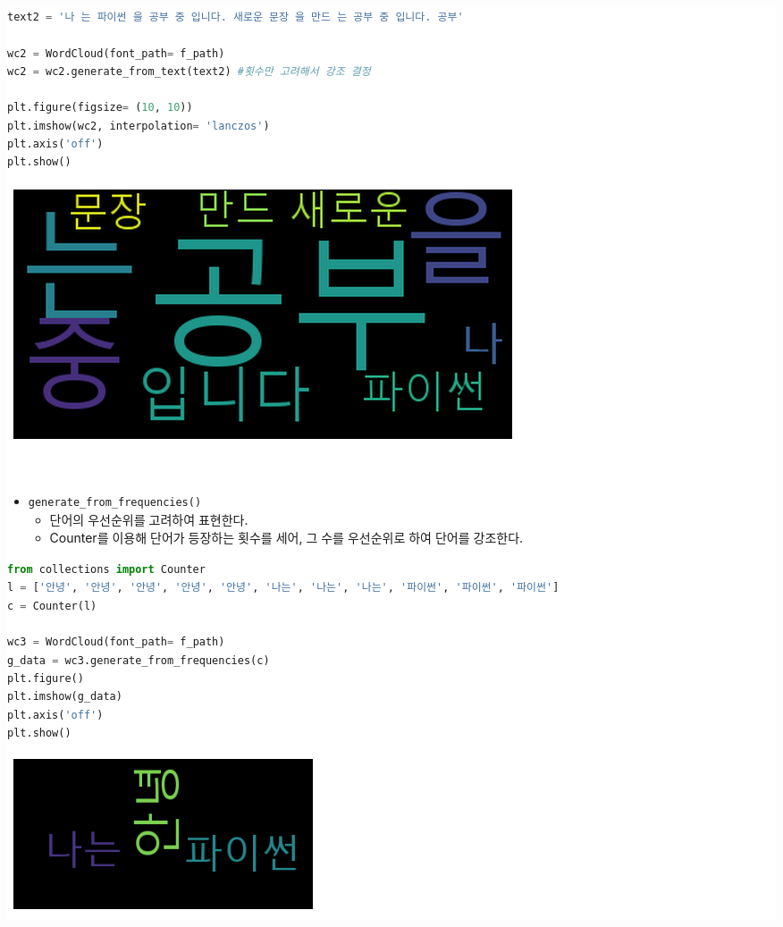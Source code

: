 ```python
text2 = '나 는 파이썬 을 공부 중 입니다. 새로운 문장 을 만드 는 공부 중 입니다. 공부'

wc2 = WordCloud(font_path= f_path)
wc2 = wc2.generate_from_text(text2) #횟수만 고려해서 강조 결정

plt.figure(figsize= (10, 10))
plt.imshow(wc2, interpolation= 'lanczos')
plt.axis('off')
plt.show()
```

![image_24](https://github.com/Cheolyong-Kim/TIL/blob/master/%EB%8D%B0%EC%9D%B4%ED%84%B0%20%EC%8B%9C%EA%B0%81%ED%99%94/%EB%8D%B0%EC%9D%B4%ED%84%B0%20%EC%8B%9C%EA%B0%81%ED%99%94%2005/24.png?raw=true)

<br/>

- ``generate_from_frequencies()``
  - 단어의 우선순위를 고려하여 표현한다.
  - Counter를 이용해 단어가 등장하는 횟수를 세어, 그 수를 우선순위로 하여 단어를 강조한다.

```python
from collections import Counter
l = ['안녕', '안녕', '안녕', '안녕', '안녕', '나는', '나는', '나는', '파이썬', '파이썬', '파이썬']
c = Counter(l)

wc3 = WordCloud(font_path= f_path)
g_data = wc3.generate_from_frequencies(c)
plt.figure()
plt.imshow(g_data)
plt.axis('off')
plt.show()
```

![image_25](https://github.com/Cheolyong-Kim/TIL/blob/master/%EB%8D%B0%EC%9D%B4%ED%84%B0%20%EC%8B%9C%EA%B0%81%ED%99%94/%EB%8D%B0%EC%9D%B4%ED%84%B0%20%EC%8B%9C%EA%B0%81%ED%99%94%2005/25.png?raw=true)
